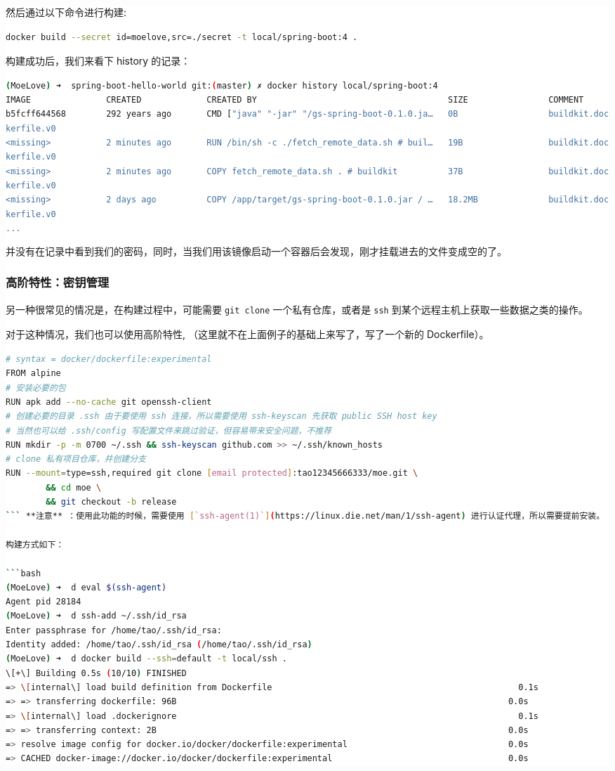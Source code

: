 然后通过以下命令进行构建:

```bash
docker build --secret id=moelove,src=./secret -t local/spring-boot:4 .
```

构建成功后，我们来看下 history 的记录：

```bash
(MoeLove) ➜  spring-boot-hello-world git:(master) ✗ docker history local/spring-boot:4        
IMAGE               CREATED             CREATED BY                                      SIZE                COMMENT
b5fcff644568        292 years ago       CMD ["java" "-jar" "/gs-spring-boot-0.1.0.ja…   0B                  buildkit.dockerfile.v0
<missing>           2 minutes ago       RUN /bin/sh -c ./fetch_remote_data.sh # buil…   19B                 buildkit.dockerfile.v0
<missing>           2 minutes ago       COPY fetch_remote_data.sh . # buildkit          37B                 buildkit.dockerfile.v0
<missing>           2 days ago          COPY /app/target/gs-spring-boot-0.1.0.jar / …   18.2MB              buildkit.dockerfile.v0
...
```

并没有在记录中看到我们的密码，同时，当我们用该镜像启动一个容器后会发现，刚才挂载进去的文件变成空的了。

### 高阶特性：密钥管理

另一种很常见的情况是，在构建过程中，可能需要 `git clone` 一个私有仓库，或者是 `ssh` 到某个远程主机上获取一些数据之类的操作。

对于这种情况，我们也可以使用高阶特性, （这里就不在上面例子的基础上来写了，写了一个新的 Dockerfile）。

```bash
# syntax = docker/dockerfile:experimental
FROM alpine
# 安装必要的包
RUN apk add --no-cache git openssh-client
# 创建必要的目录 .ssh 由于要使用 ssh 连接，所以需要使用 ssh-keyscan 先获取 public SSH host key
# 当然也可以给 .ssh/config 写配置文件来跳过验证，但容易带来安全问题，不推荐
RUN mkdir -p -m 0700 ~/.ssh && ssh-keyscan github.com >> ~/.ssh/known_hosts
# clone 私有项目仓库，并创建分支
RUN --mount=type=ssh,required git clone [email protected]:tao12345666333/moe.git \
        && cd moe \
        && git checkout -b release
``` **注意** ：使用此功能的时候，需要使用 [`ssh-agent(1)`](https://linux.die.net/man/1/ssh-agent) 进行认证代理，所以需要提前安装。

构建方式如下：

```bash
(MoeLove) ➜  d eval $(ssh-agent)
Agent pid 28184
(MoeLove) ➜  d ssh-add ~/.ssh/id_rsa
Enter passphrase for /home/tao/.ssh/id_rsa:
Identity added: /home/tao/.ssh/id_rsa (/home/tao/.ssh/id_rsa)
(MoeLove) ➜  d docker build --ssh=default -t local/ssh .
\[+\] Building 0.5s (10/10) FINISHED
=> \[internal\] load build definition from Dockerfile                                                 0.1s
=> => transferring dockerfile: 96B                                                                  0.0s
=> \[internal\] load .dockerignore                                                                    0.1s
=> => transferring context: 2B                                                                      0.0s
=> resolve image config for docker.io/docker/dockerfile:experimental                                0.0s
=> CACHED docker-image://docker.io/docker/dockerfile:experimental                                   0.0s
```